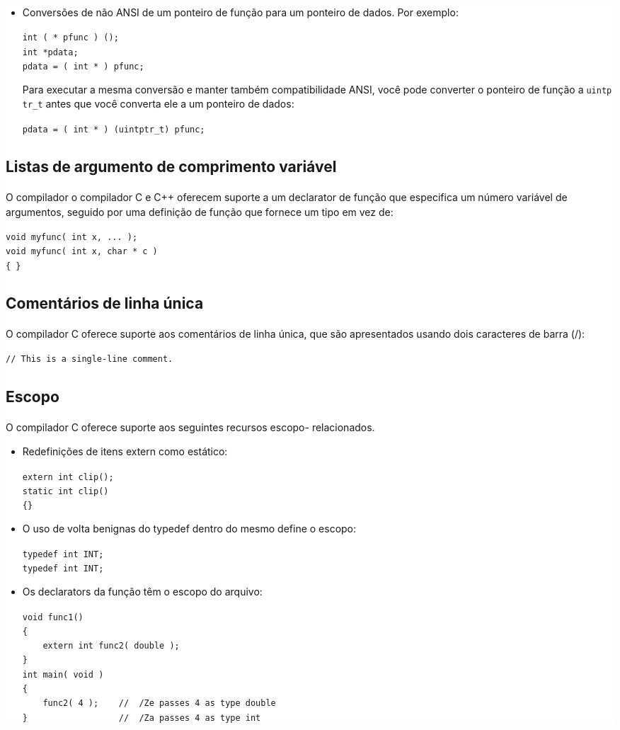 -   Conversões de não ANSI de um ponteiro de função para um ponteiro de dados.  Por exemplo:  
  
    ```  
    int ( * pfunc ) ();   
    int *pdata;  
    pdata = ( int * ) pfunc;  
    ```  
  
     Para executar a mesma conversão e manter também compatibilidade ANSI, você pode converter o ponteiro de função a `uintptr_t` antes que você converta ele a um ponteiro de dados:  
  
    ```  
    pdata = ( int * ) (uintptr_t) pfunc;  
    ```  
  
## Listas de argumento de comprimento variável  
 O compilador o compilador C e C\+\+ oferecem suporte a um declarator de função que especifica um número variável de argumentos, seguido por uma definição de função que fornece um tipo em vez de:  
  
```  
void myfunc( int x, ... );  
void myfunc( int x, char * c )  
{ }  
```  
  
## Comentários de linha única  
 O compilador C oferece suporte aos comentários de linha única, que são apresentados usando dois caracteres de barra \(\/\):  
  
```  
// This is a single-line comment.  
```  
  
## Escopo  
 O compilador C oferece suporte aos seguintes recursos escopo\- relacionados.  
  
-   Redefinições de itens extern como estático:  
  
    ```  
    extern int clip();  
    static int clip()  
    {}  
    ```  
  
-   O uso de volta benignas do typedef dentro do mesmo define o escopo:  
  
    ```  
    typedef int INT;  
    typedef int INT;  
    ```  
  
-   Os declarators da função têm o escopo do arquivo:  
  
    ```  
    void func1()  
    {  
        extern int func2( double );  
    }  
    int main( void )  
    {  
        func2( 4 );    //  /Ze passes 4 as type double  
    }                  //  /Za passes 4 as type int  
    ```  
  